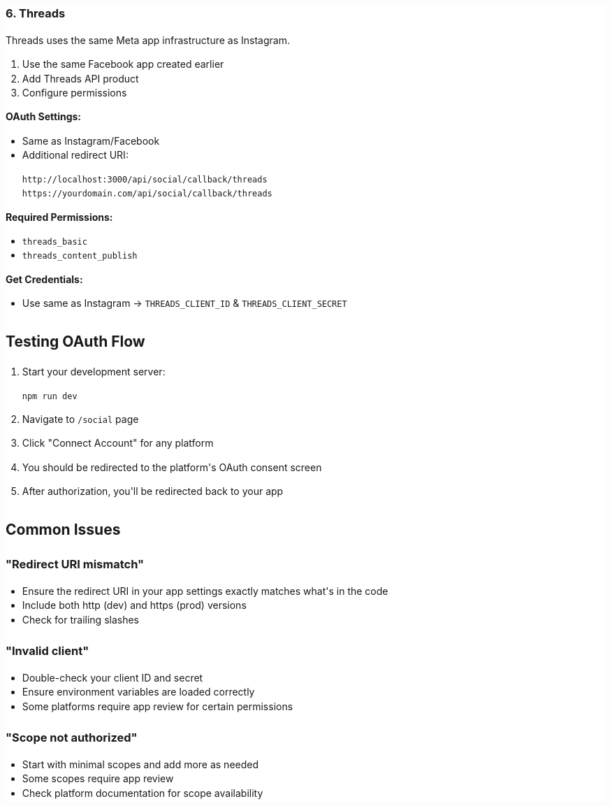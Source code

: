 ### 6. Threads

Threads uses the same Meta app infrastructure as Instagram.

1. Use the same Facebook app created earlier
2. Add Threads API product
3. Configure permissions

**OAuth Settings:**
- Same as Instagram/Facebook
- Additional redirect URI:
  ```
  http://localhost:3000/api/social/callback/threads
  https://yourdomain.com/api/social/callback/threads
  ```

**Required Permissions:**
- `threads_basic`
- `threads_content_publish`

**Get Credentials:**
- Use same as Instagram → `THREADS_CLIENT_ID` & `THREADS_CLIENT_SECRET`

## Testing OAuth Flow

1. Start your development server:
   ```bash
   npm run dev
   ```

2. Navigate to `/social` page

3. Click "Connect Account" for any platform

4. You should be redirected to the platform's OAuth consent screen

5. After authorization, you'll be redirected back to your app

## Common Issues

### "Redirect URI mismatch"
- Ensure the redirect URI in your app settings exactly matches what's in the code
- Include both http (dev) and https (prod) versions
- Check for trailing slashes

### "Invalid client"
- Double-check your client ID and secret
- Ensure environment variables are loaded correctly
- Some platforms require app review for certain permissions

### "Scope not authorized"
- Start with minimal scopes and add more as needed
- Some scopes require app review
- Check platform documentation for scope availability

